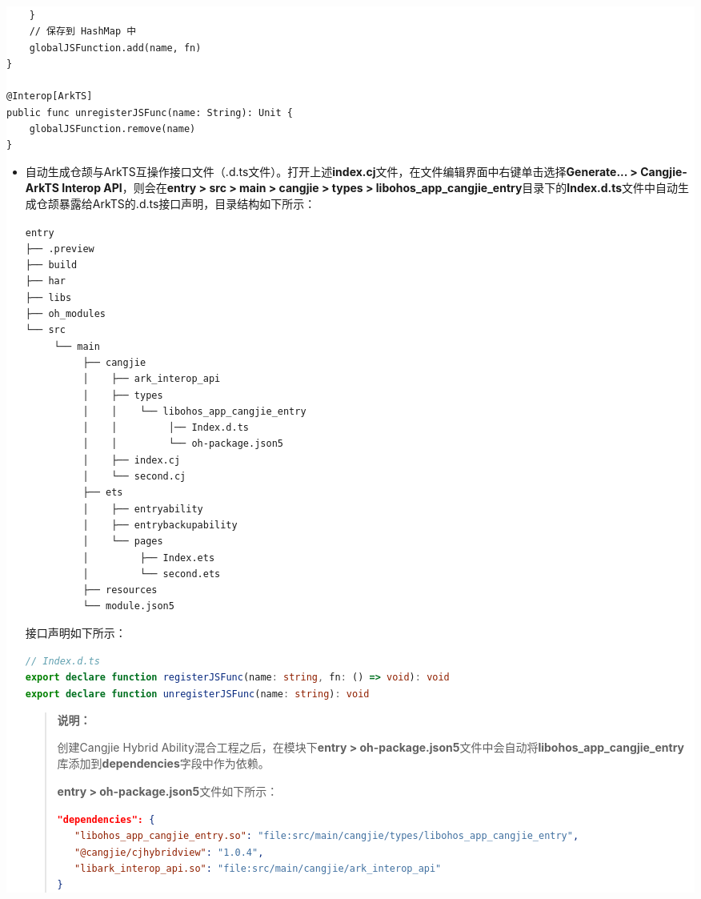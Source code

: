    ```cangjie
       }
       // 保存到 HashMap 中
       globalJSFunction.add(name, fn)
   }

   @Interop[ArkTS]
   public func unregisterJSFunc(name: String): Unit {
       globalJSFunction.remove(name)
   }
   ```

- 自动生成仓颉与ArkTS互操作接口文件（.d.ts文件）。打开上述**index.cj**文件，在文件编辑界面中右键单击选择**Generate... > Cangjie-ArkTS Interop API**，则会在**entry > src > main > cangjie > types > libohos_app_cangjie_entry**目录下的**Index.d.ts**文件中自动生成仓颉暴露给ArkTS的.d.ts接口声明，目录结构如下所示：

    ```text
    entry
    ├── .preview
    ├── build
    ├── har
    ├── libs
    ├── oh_modules
    └── src
         └── main
              ├── cangjie
              │    ├── ark_interop_api
              │    ├── types
              │    │    └── libohos_app_cangjie_entry
              │    │         │── Index.d.ts
              │    │         └── oh-package.json5
              │    ├── index.cj
              │    └── second.cj
              ├── ets
              │    ├── entryability
              │    ├── entrybackupability
              │    └── pages
              │         ├── Index.ets
              │         └── second.ets
              ├── resources
              └── module.json5
    ```

   接口声明如下所示：

   ```typescript
   // Index.d.ts
   export declare function registerJSFunc(name: string, fn: () => void): void
   export declare function unregisterJSFunc(name: string): void
   ```

   > **说明：**
   >
   > 创建Cangjie Hybrid Ability混合工程之后，在模块下**entry > oh-package.json5**文件中会自动将**libohos_app_cangjie_entry**库添加到**dependencies**字段中作为依赖。
   >
   > **entry > oh-package.json5**文件如下所示：
   >
   > ```json
   > "dependencies": {
   >    "libohos_app_cangjie_entry.so": "file:src/main/cangjie/types/libohos_app_cangjie_entry",
   >    "@cangjie/cjhybridview": "1.0.4",
   >    "libark_interop_api.so": "file:src/main/cangjie/ark_interop_api"
   > }
   >    ```
